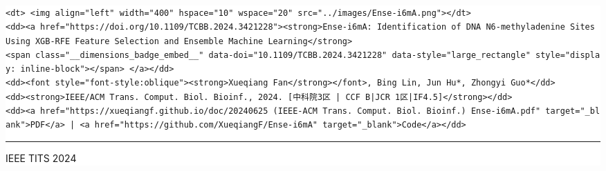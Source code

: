 	<dt> <img align="left" width="400" hspace="10" wspace="20" src="../images/Ense-i6mA.png"></dt>
	<dd><a href="https://doi.org/10.1109/TCBB.2024.3421228"><strong>Ense-i6mA: Identification of DNA N6-methyladenine Sites Using XGB-RFE Feature Selection and Ensemble Machine Learning</strong> 
	<span class="__dimensions_badge_embed__" data-doi="10.1109/TCBB.2024.3421228" data-style="large_rectangle" style="display: inline-block"></span> </a></dd>
	<dd><font style="font-style:oblique"><strong>Xueqiang Fan</strong></font>, Bing Lin, Jun Hu*, Zhongyi Guo*</dd>
 	<dd><strong>IEEE/ACM Trans. Comput. Biol. Bioinf., 2024. [中科院3区 | CCF B|JCR 1区|IF4.5]</strong></dd>
    <dd><a href="https://xueqiangf.github.io/doc/20240625 (IEEE-ACM Trans. Comput. Biol. Bioinf.) Ense-i6mA.pdf" target="_blank">PDF</a> | <a href="https://github.com/XueqiangF/Ense-i6mA" target="_blank">Code</a></dd>
</dl>

<hr>

<dl><script async src="https://badge.dimensions.ai/badge.js" charset="utf-8"> </script>
    <div class="badge">IEEE TITS 2024</div>